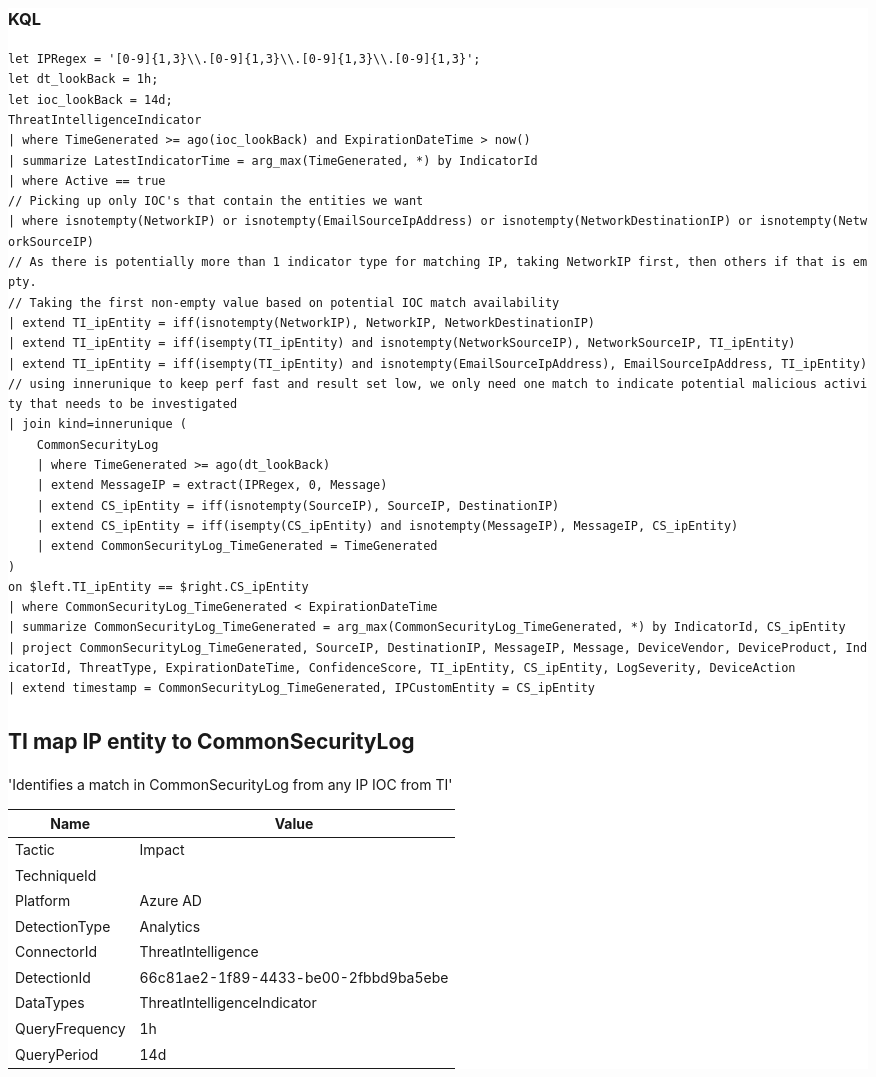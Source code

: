 ### KQL
```kql
let IPRegex = '[0-9]{1,3}\\.[0-9]{1,3}\\.[0-9]{1,3}\\.[0-9]{1,3}';
let dt_lookBack = 1h;
let ioc_lookBack = 14d;
ThreatIntelligenceIndicator
| where TimeGenerated >= ago(ioc_lookBack) and ExpirationDateTime > now()
| summarize LatestIndicatorTime = arg_max(TimeGenerated, *) by IndicatorId
| where Active == true
// Picking up only IOC's that contain the entities we want
| where isnotempty(NetworkIP) or isnotempty(EmailSourceIpAddress) or isnotempty(NetworkDestinationIP) or isnotempty(NetworkSourceIP)
// As there is potentially more than 1 indicator type for matching IP, taking NetworkIP first, then others if that is empty.
// Taking the first non-empty value based on potential IOC match availability
| extend TI_ipEntity = iff(isnotempty(NetworkIP), NetworkIP, NetworkDestinationIP)
| extend TI_ipEntity = iff(isempty(TI_ipEntity) and isnotempty(NetworkSourceIP), NetworkSourceIP, TI_ipEntity)
| extend TI_ipEntity = iff(isempty(TI_ipEntity) and isnotempty(EmailSourceIpAddress), EmailSourceIpAddress, TI_ipEntity)
// using innerunique to keep perf fast and result set low, we only need one match to indicate potential malicious activity that needs to be investigated
| join kind=innerunique (
    CommonSecurityLog
    | where TimeGenerated >= ago(dt_lookBack)
    | extend MessageIP = extract(IPRegex, 0, Message)
    | extend CS_ipEntity = iff(isnotempty(SourceIP), SourceIP, DestinationIP)
    | extend CS_ipEntity = iff(isempty(CS_ipEntity) and isnotempty(MessageIP), MessageIP, CS_ipEntity)
    | extend CommonSecurityLog_TimeGenerated = TimeGenerated
)
on $left.TI_ipEntity == $right.CS_ipEntity
| where CommonSecurityLog_TimeGenerated < ExpirationDateTime
| summarize CommonSecurityLog_TimeGenerated = arg_max(CommonSecurityLog_TimeGenerated, *) by IndicatorId, CS_ipEntity
| project CommonSecurityLog_TimeGenerated, SourceIP, DestinationIP, MessageIP, Message, DeviceVendor, DeviceProduct, IndicatorId, ThreatType, ExpirationDateTime, ConfidenceScore, TI_ipEntity, CS_ipEntity, LogSeverity, DeviceAction
| extend timestamp = CommonSecurityLog_TimeGenerated, IPCustomEntity = CS_ipEntity

```

## TI map IP entity to CommonSecurityLog

'Identifies a match in CommonSecurityLog from any IP IOC from TI'

|Name | Value |
| --- | --- |
|Tactic | Impact|
|TechniqueId | |
|Platform | Azure AD|
|DetectionType | Analytics |
|ConnectorId | ThreatIntelligence |
|DetectionId | 66c81ae2-1f89-4433-be00-2fbbd9ba5ebe |
|DataTypes | ThreatIntelligenceIndicator |
|QueryFrequency | 1h |
|QueryPeriod | 14d |